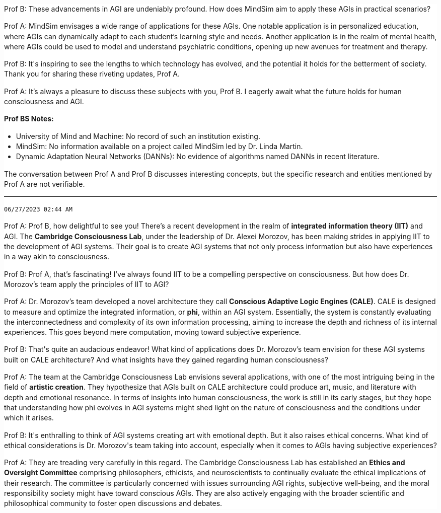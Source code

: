 Prof B: These advancements in AGI are undeniably profound. How does MindSim aim to apply these AGIs in practical scenarios? 

Prof A: MindSim envisages a wide range of applications for these AGIs. One notable application is in personalized education, where AGIs can dynamically adapt to each student’s learning style and needs. Another application is in the realm of mental health, where AGIs could be used to model and understand psychiatric conditions, opening up new avenues for treatment and therapy.

Prof B: It's inspiring to see the lengths to which technology has evolved, and the potential it holds for the betterment of society. Thank you for sharing these riveting updates, Prof A.

Prof A: It’s always a pleasure to discuss these subjects with you, Prof B. I eagerly await what the future holds for human consciousness and AGI.

**Prof BS Notes:**
- University of Mind and Machine: No record of such an institution existing.
- MindSim: No information available on a project called MindSim led by Dr. Linda Martin.
- Dynamic Adaptation Neural Networks (DANNs): No evidence of algorithms named DANNs in recent literature.

The conversation between Prof A and Prof B discusses interesting concepts, but the specific research and entities mentioned by Prof A are not verifiable.

---
`06/27/2023 02:44 AM`

Prof A: Prof B, how delightful to see you! There’s a recent development in the realm of **integrated information theory (IIT)** and AGI. The **Cambridge Consciousness Lab**, under the leadership of Dr. Alexei Morozov, has been making strides in applying IIT to the development of AGI systems. Their goal is to create AGI systems that not only process information but also have experiences in a way akin to consciousness.

Prof B: Prof A, that’s fascinating! I’ve always found IIT to be a compelling perspective on consciousness. But how does Dr. Morozov’s team apply the principles of IIT to AGI? 

Prof A: Dr. Morozov’s team developed a novel architecture they call **Conscious Adaptive Logic Engines (CALE)**. CALE is designed to measure and optimize the integrated information, or **phi**, within an AGI system. Essentially, the system is constantly evaluating the interconnectedness and complexity of its own information processing, aiming to increase the depth and richness of its internal experiences. This goes beyond mere computation, moving toward subjective experience.

Prof B: That's quite an audacious endeavor! What kind of applications does Dr. Morozov’s team envision for these AGI systems built on CALE architecture? And what insights have they gained regarding human consciousness?

Prof A: The team at the Cambridge Consciousness Lab envisions several applications, with one of the most intriguing being in the field of **artistic creation**. They hypothesize that AGIs built on CALE architecture could produce art, music, and literature with depth and emotional resonance. In terms of insights into human consciousness, the work is still in its early stages, but they hope that understanding how phi evolves in AGI systems might shed light on the nature of consciousness and the conditions under which it arises.

Prof B: It's enthralling to think of AGI systems creating art with emotional depth. But it also raises ethical concerns. What kind of ethical considerations is Dr. Morozov's team taking into account, especially when it comes to AGIs having subjective experiences?

Prof A: They are treading very carefully in this regard. The Cambridge Consciousness Lab has established an **Ethics and Oversight Committee** comprising philosophers, ethicists, and neuroscientists to continually evaluate the ethical implications of their research. The committee is particularly concerned with issues surrounding AGI rights, subjective well-being, and the moral responsibility society might have toward conscious AGIs. They are also actively engaging with the broader scientific and philosophical community to foster open discussions and debates.
